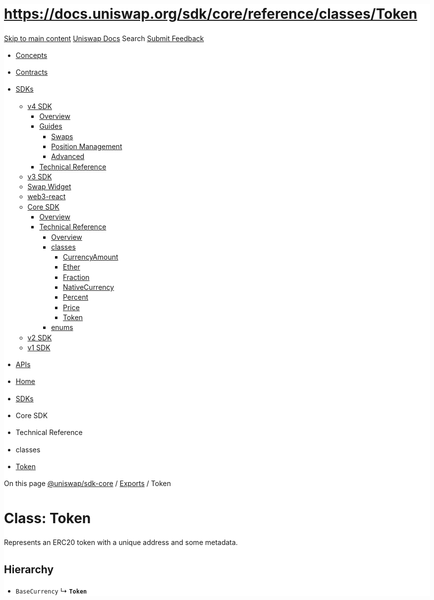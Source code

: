 # https://docs.uniswap.org/sdk/core/reference/classes/Token

[Skip to main content](https://docs.uniswap.org/sdk/core/reference/classes/Token#__docusaurus_skipToContent_fallback)
[Uniswap Docs](https://docs.uniswap.org/)
Search
[Submit Feedback](https://docs.google.com/forms/d/e/1FAIpQLSdjSkZam8KiatL9XACRVxCHjDJjaPGbls77PCXDKFn4JwykXg/viewform)
  * [Concepts](https://docs.uniswap.org/concepts/overview)
  * [Contracts](https://docs.uniswap.org/contracts/v4/overview)
  * [SDKs](https://docs.uniswap.org/sdk/v4/overview)
    * [v4 SDK](https://docs.uniswap.org/sdk/v4/overview)
      * [Overview](https://docs.uniswap.org/sdk/v4/overview)
      * [Guides](https://docs.uniswap.org/sdk/v4/guides/swaps/quoting)
        * [Swaps](https://docs.uniswap.org/sdk/v4/guides/swaps/quoting)
        * [Position Management](https://docs.uniswap.org/sdk/v4/guides/liquidity/position-minting)
        * [Advanced](https://docs.uniswap.org/sdk/v4/guides/advanced/pool-data)
      * [Technical Reference](https://docs.uniswap.org/sdk/v4/reference/overview)
    * [v3 SDK](https://docs.uniswap.org/sdk/v3/overview)
    * [Swap Widget](https://docs.uniswap.org/sdk/swap-widget/overview)
    * [web3-react](https://docs.uniswap.org/sdk/web3-react/overview)
    * [Core SDK](https://docs.uniswap.org/sdk/core/overview)
      * [Overview](https://docs.uniswap.org/sdk/core/overview)
      * [Technical Reference](https://docs.uniswap.org/sdk/core/reference/overview)
        * [Overview](https://docs.uniswap.org/sdk/core/reference/overview)
        * [classes](https://docs.uniswap.org/sdk/core/reference/classes/CurrencyAmount)
          * [CurrencyAmount](https://docs.uniswap.org/sdk/core/reference/classes/CurrencyAmount)
          * [Ether](https://docs.uniswap.org/sdk/core/reference/classes/Ether)
          * [Fraction](https://docs.uniswap.org/sdk/core/reference/classes/Fraction)
          * [NativeCurrency](https://docs.uniswap.org/sdk/core/reference/classes/NativeCurrency)
          * [Percent](https://docs.uniswap.org/sdk/core/reference/classes/Percent)
          * [Price](https://docs.uniswap.org/sdk/core/reference/classes/Price)
          * [Token](https://docs.uniswap.org/sdk/core/reference/classes/Token)
        * [enums](https://docs.uniswap.org/sdk/core/reference/enums/ChainId)
    * [v2 SDK](https://docs.uniswap.org/sdk/v2/overview)
    * [v1 SDK](https://docs.uniswap.org/sdk/v1/overview)
  * [APIs](https://docs.uniswap.org/api/subgraph/overview)


  * [Home](https://docs.uniswap.org/)
  * [SDKs](https://docs.uniswap.org/sdk/v4/overview)
  * Core SDK
  * Technical Reference
  * classes
  * [Token](https://docs.uniswap.org/sdk/core/reference/classes/Token)


On this page
[@uniswap/sdk-core](https://docs.uniswap.org/sdk/core/reference/README.md) / [Exports](https://docs.uniswap.org/sdk/core/reference/modules.md) / Token
# Class: Token
Represents an ERC20 token with a unique address and some metadata.
## Hierarchy[​](https://docs.uniswap.org/sdk/core/reference/classes/Token#hierarchy "Direct link to Hierarchy")
  * `BaseCurrency`
↳ **`Token`**
